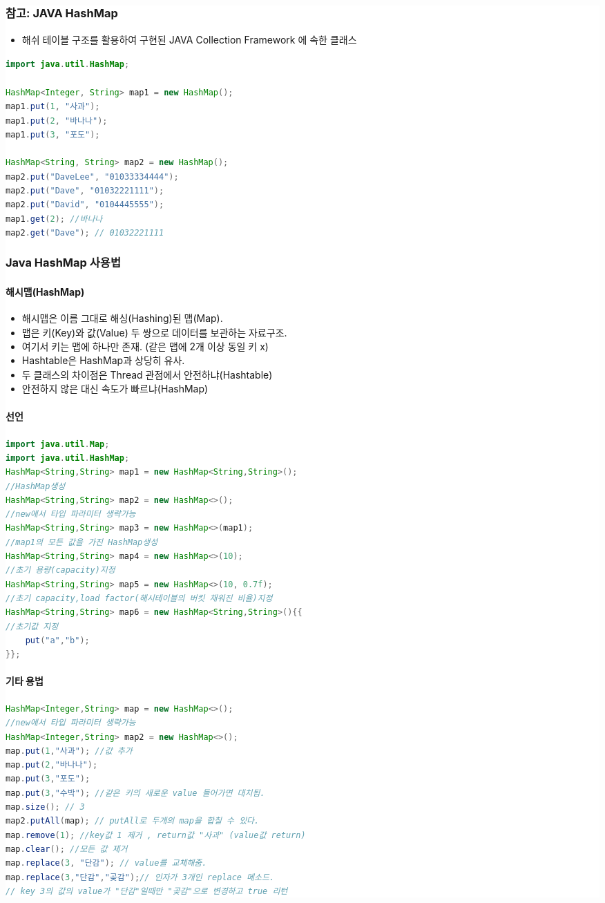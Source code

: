 ### 참고: JAVA HashMap
- 해쉬 테이블 구조를 활용하여 구현된 JAVA Collection Framework 에 속한 클래스

```java
import java.util.HashMap;

HashMap<Integer, String> map1 = new HashMap();
map1.put(1, "사과");
map1.put(2, "바나나");
map1.put(3, "포도");

HashMap<String, String> map2 = new HashMap();
map2.put("DaveLee", "01033334444");
map2.put("Dave", "01032221111");
map2.put("David", "0104445555");
map1.get(2); //바나나
map2.get("Dave"); // 01032221111
```

### Java HashMap 사용법
#### 해시맵(HashMap)
- 해시맵은 이름 그대로 해싱(Hashing)된 맵(Map). 
- 맵은 키(Key)와 값(Value) 두 쌍으로 데이터를 보관하는 자료구조.
- 여기서 키는 맵에 하나만 존재. (같은 맵에 2개 이상 동일 키 x) 
- Hashtable은 HashMap과 상당히 유사.
- 두 클래스의 차이점은 Thread 관점에서 안전하냐(Hashtable)
- 안전하지 않은 대신 속도가 빠르냐(HashMap)
  
#### 선언
```java
import java.util.Map;
import java.util.HashMap;
HashMap<String,String> map1 = new HashMap<String,String>();
//HashMap생성
HashMap<String,String> map2 = new HashMap<>();
//new에서 타입 파라미터 생략가능
HashMap<String,String> map3 = new HashMap<>(map1);
//map1의 모든 값을 가진 HashMap생성
HashMap<String,String> map4 = new HashMap<>(10);
//초기 용량(capacity)지정
HashMap<String,String> map5 = new HashMap<>(10, 0.7f);
//초기 capacity,load factor(해시테이블의 버킷 채워진 비율)지정
HashMap<String,String> map6 = new HashMap<String,String>(){{
//초기값 지정
    put("a","b");
}};
```
#### 기타 용법
```java
HashMap<Integer,String> map = new HashMap<>();
//new에서 타입 파라미터 생략가능
HashMap<Integer,String> map2 = new HashMap<>();
map.put(1,"사과"); //값 추가
map.put(2,"바나나");
map.put(3,"포도");
map.put(3,"수박"); //같은 키의 새로운 value 들어가면 대치됨.
map.size(); // 3
map2.putAll(map); // putAll로 두개의 map을 합칠 수 있다. 
map.remove(1); //key값 1 제거 , return값 "사과" (value값 return)
map.clear(); //모든 값 제거
map.replace(3, "단감"); // value를 교체해줌.
map.replace(3,"단감","곶감");// 인자가 3개인 replace 메소드.
// key 3의 값의 value가 "단감"일때만 "곶감"으로 변경하고 true 리턴
```